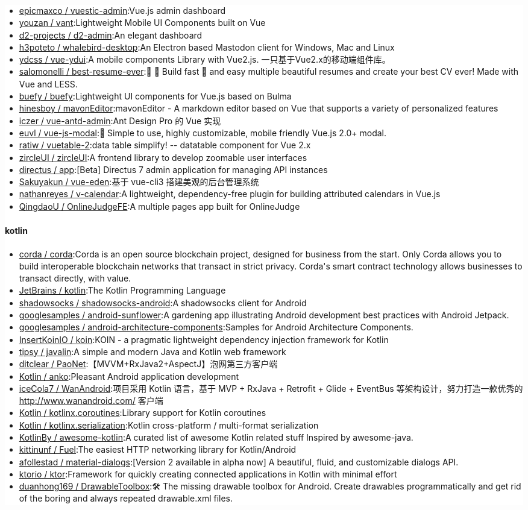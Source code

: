 * [epicmaxco / vuestic-admin](https://github.com/epicmaxco/vuestic-admin):Vue.js admin dashboard
* [youzan / vant](https://github.com/youzan/vant):Lightweight Mobile UI Components built on Vue
* [d2-projects / d2-admin](https://github.com/d2-projects/d2-admin):An elegant dashboard
* [h3poteto / whalebird-desktop](https://github.com/h3poteto/whalebird-desktop):An Electron based Mastodon client for Windows, Mac and Linux
* [ydcss / vue-ydui](https://github.com/ydcss/vue-ydui):A mobile components Library with Vue2.js. 一只基于Vue2.x的移动端组件库。
* [salomonelli / best-resume-ever](https://github.com/salomonelli/best-resume-ever):👔 💼 Build fast 🚀 and easy multiple beautiful resumes and create your best CV ever! Made with Vue and LESS.
* [buefy / buefy](https://github.com/buefy/buefy):Lightweight UI components for Vue.js based on Bulma
* [hinesboy / mavonEditor](https://github.com/hinesboy/mavonEditor):mavonEditor - A markdown editor based on Vue that supports a variety of personalized features
* [iczer / vue-antd-admin](https://github.com/iczer/vue-antd-admin):Ant Design Pro 的 Vue 实现
* [euvl / vue-js-modal](https://github.com/euvl/vue-js-modal):🍕 Simple to use, highly customizable, mobile friendly Vue.js 2.0+ modal.
* [ratiw / vuetable-2](https://github.com/ratiw/vuetable-2):data table simplify! -- datatable component for Vue 2.x
* [zircleUI / zircleUI](https://github.com/zircleUI/zircleUI):A frontend library to develop zoomable user interfaces
* [directus / app](https://github.com/directus/app):[Beta] Directus 7 admin application for managing API instances
* [Sakuyakun / vue-eden](https://github.com/Sakuyakun/vue-eden):基于 vue-cli3 搭建美观的后台管理系统
* [nathanreyes / v-calendar](https://github.com/nathanreyes/v-calendar):A lightweight, dependency-free plugin for building attributed calendars in Vue.js
* [QingdaoU / OnlineJudgeFE](https://github.com/QingdaoU/OnlineJudgeFE):A multiple pages app built for OnlineJudge

#### kotlin
* [corda / corda](https://github.com/corda/corda):Corda is an open source blockchain project, designed for business from the start. Only Corda allows you to build interoperable blockchain networks that transact in strict privacy. Corda's smart contract technology allows businesses to transact directly, with value.
* [JetBrains / kotlin](https://github.com/JetBrains/kotlin):The Kotlin Programming Language
* [shadowsocks / shadowsocks-android](https://github.com/shadowsocks/shadowsocks-android):A shadowsocks client for Android
* [googlesamples / android-sunflower](https://github.com/googlesamples/android-sunflower):A gardening app illustrating Android development best practices with Android Jetpack.
* [googlesamples / android-architecture-components](https://github.com/googlesamples/android-architecture-components):Samples for Android Architecture Components.
* [InsertKoinIO / koin](https://github.com/InsertKoinIO/koin):KOIN - a pragmatic lightweight dependency injection framework for Kotlin
* [tipsy / javalin](https://github.com/tipsy/javalin):A simple and modern Java and Kotlin web framework
* [ditclear / PaoNet](https://github.com/ditclear/PaoNet):【MVVM+RxJava2+AspectJ】泡网第三方客户端
* [Kotlin / anko](https://github.com/Kotlin/anko):Pleasant Android application development
* [iceCola7 / WanAndroid](https://github.com/iceCola7/WanAndroid):项目采用 Kotlin 语言，基于 MVP + RxJava + Retrofit + Glide + EventBus 等架构设计，努力打造一款优秀的 http://www.wanandroid.com/ 客户端
* [Kotlin / kotlinx.coroutines](https://github.com/Kotlin/kotlinx.coroutines):Library support for Kotlin coroutines
* [Kotlin / kotlinx.serialization](https://github.com/Kotlin/kotlinx.serialization):Kotlin cross-platform / multi-format serialization
* [KotlinBy / awesome-kotlin](https://github.com/KotlinBy/awesome-kotlin):A curated list of awesome Kotlin related stuff Inspired by awesome-java.
* [kittinunf / Fuel](https://github.com/kittinunf/Fuel):The easiest HTTP networking library for Kotlin/Android
* [afollestad / material-dialogs](https://github.com/afollestad/material-dialogs):[Version 2 available in alpha now] A beautiful, fluid, and customizable dialogs API.
* [ktorio / ktor](https://github.com/ktorio/ktor):Framework for quickly creating connected applications in Kotlin with minimal effort
* [duanhong169 / DrawableToolbox](https://github.com/duanhong169/DrawableToolbox):🛠️ The missing drawable toolbox for Android. Create drawables programmatically and get rid of the boring and always repeated drawable.xml files.